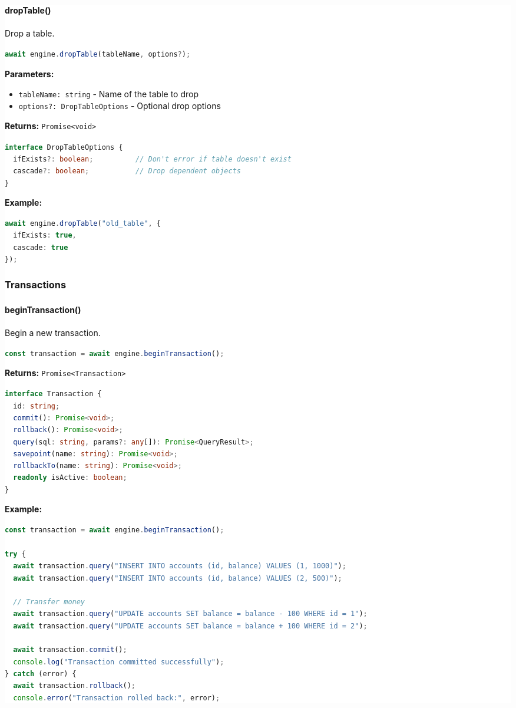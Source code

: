#### dropTable()

Drop a table.

```typescript
await engine.dropTable(tableName, options?);
```

**Parameters:**
- `tableName: string` - Name of the table to drop
- `options?: DropTableOptions` - Optional drop options

**Returns:** `Promise<void>`

```typescript
interface DropTableOptions {
  ifExists?: boolean;          // Don't error if table doesn't exist
  cascade?: boolean;           // Drop dependent objects
}
```

**Example:**
```typescript
await engine.dropTable("old_table", {
  ifExists: true,
  cascade: true
});
```

### Transactions

#### beginTransaction()

Begin a new transaction.

```typescript
const transaction = await engine.beginTransaction();
```

**Returns:** `Promise<Transaction>`

```typescript
interface Transaction {
  id: string;
  commit(): Promise<void>;
  rollback(): Promise<void>;
  query(sql: string, params?: any[]): Promise<QueryResult>;
  savepoint(name: string): Promise<void>;
  rollbackTo(name: string): Promise<void>;
  readonly isActive: boolean;
}
```

**Example:**
```typescript
const transaction = await engine.beginTransaction();

try {
  await transaction.query("INSERT INTO accounts (id, balance) VALUES (1, 1000)");
  await transaction.query("INSERT INTO accounts (id, balance) VALUES (2, 500)");
  
  // Transfer money
  await transaction.query("UPDATE accounts SET balance = balance - 100 WHERE id = 1");
  await transaction.query("UPDATE accounts SET balance = balance + 100 WHERE id = 2");
  
  await transaction.commit();
  console.log("Transaction committed successfully");
} catch (error) {
  await transaction.rollback();
  console.error("Transaction rolled back:", error);
```